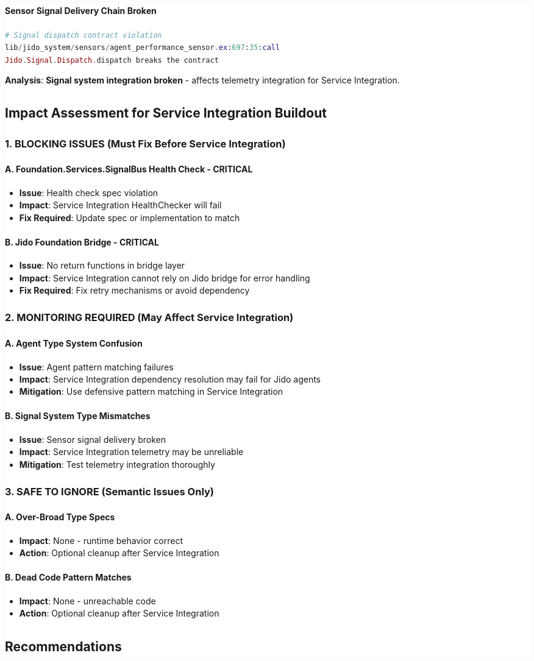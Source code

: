 #### Sensor Signal Delivery Chain Broken
```elixir
# Signal dispatch contract violation
lib/jido_system/sensors/agent_performance_sensor.ex:697:35:call
Jido.Signal.Dispatch.dispatch breaks the contract
```
**Analysis**: **Signal system integration broken** - affects telemetry integration for Service Integration.

## Impact Assessment for Service Integration Buildout

### 1. **BLOCKING ISSUES** (Must Fix Before Service Integration)

#### A. **Foundation.Services.SignalBus Health Check** - **CRITICAL**
- **Issue**: Health check spec violation
- **Impact**: Service Integration HealthChecker will fail
- **Fix Required**: Update spec or implementation to match

#### B. **Jido Foundation Bridge** - **CRITICAL**
- **Issue**: No return functions in bridge layer
- **Impact**: Service Integration cannot rely on Jido bridge for error handling
- **Fix Required**: Fix retry mechanisms or avoid dependency

### 2. **MONITORING REQUIRED** (May Affect Service Integration)

#### A. **Agent Type System Confusion**
- **Issue**: Agent pattern matching failures
- **Impact**: Service Integration dependency resolution may fail for Jido agents
- **Mitigation**: Use defensive pattern matching in Service Integration

#### B. **Signal System Type Mismatches**
- **Issue**: Sensor signal delivery broken
- **Impact**: Service Integration telemetry may be unreliable
- **Mitigation**: Test telemetry integration thoroughly

### 3. **SAFE TO IGNORE** (Semantic Issues Only)

#### A. **Over-Broad Type Specs**
- **Impact**: None - runtime behavior correct
- **Action**: Optional cleanup after Service Integration

#### B. **Dead Code Pattern Matches** 
- **Impact**: None - unreachable code
- **Action**: Optional cleanup after Service Integration

## Recommendations
